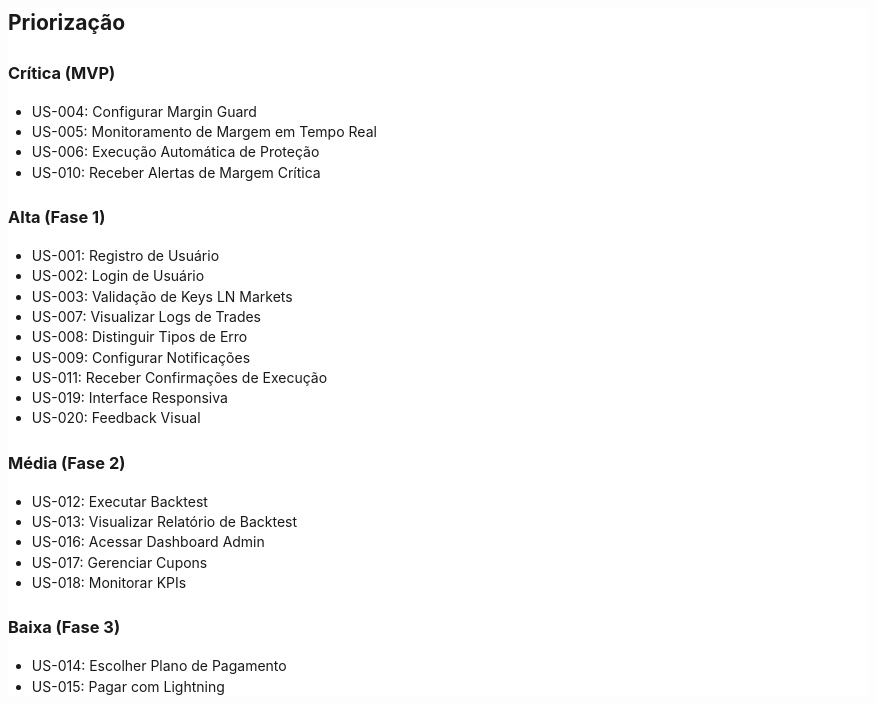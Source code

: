 ## Priorização

### Crítica (MVP)
- US-004: Configurar Margin Guard
- US-005: Monitoramento de Margem em Tempo Real
- US-006: Execução Automática de Proteção
- US-010: Receber Alertas de Margem Crítica

### Alta (Fase 1)
- US-001: Registro de Usuário
- US-002: Login de Usuário
- US-003: Validação de Keys LN Markets
- US-007: Visualizar Logs de Trades
- US-008: Distinguir Tipos de Erro
- US-009: Configurar Notificações
- US-011: Receber Confirmações de Execução
- US-019: Interface Responsiva
- US-020: Feedback Visual

### Média (Fase 2)
- US-012: Executar Backtest
- US-013: Visualizar Relatório de Backtest
- US-016: Acessar Dashboard Admin
- US-017: Gerenciar Cupons
- US-018: Monitorar KPIs

### Baixa (Fase 3)
- US-014: Escolher Plano de Pagamento
- US-015: Pagar com Lightning
